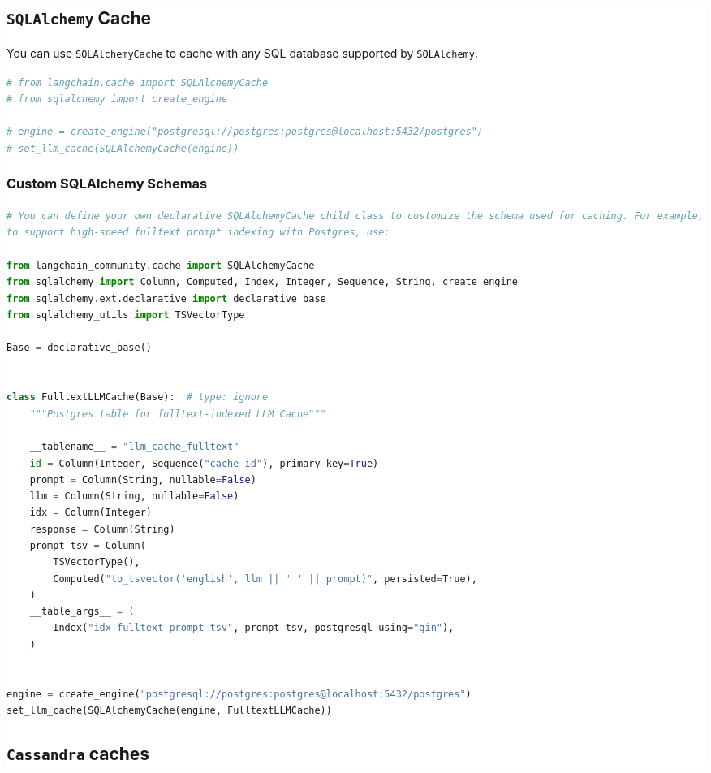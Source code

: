 
## `SQLAlchemy` Cache

You can use `SQLAlchemyCache` to cache with any SQL database supported by `SQLAlchemy`.


```python
# from langchain.cache import SQLAlchemyCache
# from sqlalchemy import create_engine

# engine = create_engine("postgresql://postgres:postgres@localhost:5432/postgres")
# set_llm_cache(SQLAlchemyCache(engine))
```

### Custom SQLAlchemy Schemas


```python
# You can define your own declarative SQLAlchemyCache child class to customize the schema used for caching. For example, to support high-speed fulltext prompt indexing with Postgres, use:

from langchain_community.cache import SQLAlchemyCache
from sqlalchemy import Column, Computed, Index, Integer, Sequence, String, create_engine
from sqlalchemy.ext.declarative import declarative_base
from sqlalchemy_utils import TSVectorType

Base = declarative_base()


class FulltextLLMCache(Base):  # type: ignore
    """Postgres table for fulltext-indexed LLM Cache"""

    __tablename__ = "llm_cache_fulltext"
    id = Column(Integer, Sequence("cache_id"), primary_key=True)
    prompt = Column(String, nullable=False)
    llm = Column(String, nullable=False)
    idx = Column(Integer)
    response = Column(String)
    prompt_tsv = Column(
        TSVectorType(),
        Computed("to_tsvector('english', llm || ' ' || prompt)", persisted=True),
    )
    __table_args__ = (
        Index("idx_fulltext_prompt_tsv", prompt_tsv, postgresql_using="gin"),
    )


engine = create_engine("postgresql://postgres:postgres@localhost:5432/postgres")
set_llm_cache(SQLAlchemyCache(engine, FulltextLLMCache))
```

## `Cassandra` caches
